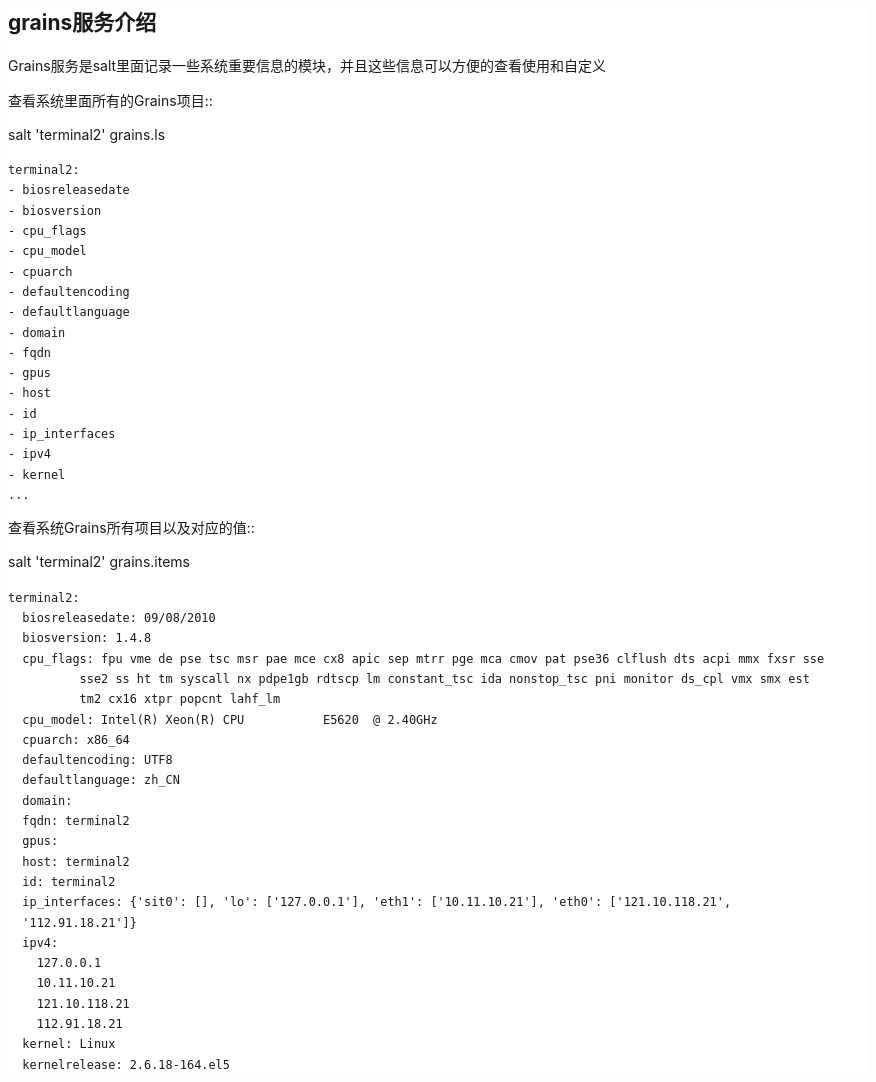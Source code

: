 grains服务介绍
-----------------
Grains服务是salt里面记录一些系统重要信息的模块，并且这些信息可以方便的查看使用和自定义

查看系统里面所有的Grains项目::

  >
  salt 'terminal2' grains.ls

    terminal2:
    - biosreleasedate
    - biosversion
    - cpu_flags
    - cpu_model
    - cpuarch
    - defaultencoding
    - defaultlanguage
    - domain
    - fqdn
    - gpus
    - host
    - id
    - ip_interfaces
    - ipv4
    - kernel
    ...

查看系统Grains所有项目以及对应的值::

  >
  salt 'terminal2' grains.items

    terminal2:
      biosreleasedate: 09/08/2010
      biosversion: 1.4.8
      cpu_flags: fpu vme de pse tsc msr pae mce cx8 apic sep mtrr pge mca cmov pat pse36 clflush dts acpi mmx fxsr sse
              sse2 ss ht tm syscall nx pdpe1gb rdtscp lm constant_tsc ida nonstop_tsc pni monitor ds_cpl vmx smx est
              tm2 cx16 xtpr popcnt lahf_lm
      cpu_model: Intel(R) Xeon(R) CPU           E5620  @ 2.40GHz
      cpuarch: x86_64
      defaultencoding: UTF8
      defaultlanguage: zh_CN
      domain:
      fqdn: terminal2
      gpus:
      host: terminal2
      id: terminal2
      ip_interfaces: {'sit0': [], 'lo': ['127.0.0.1'], 'eth1': ['10.11.10.21'], 'eth0': ['121.10.118.21',
      '112.91.18.21']}
      ipv4:
        127.0.0.1
        10.11.10.21
        121.10.118.21
        112.91.18.21
      kernel: Linux
      kernelrelease: 2.6.18-164.el5
